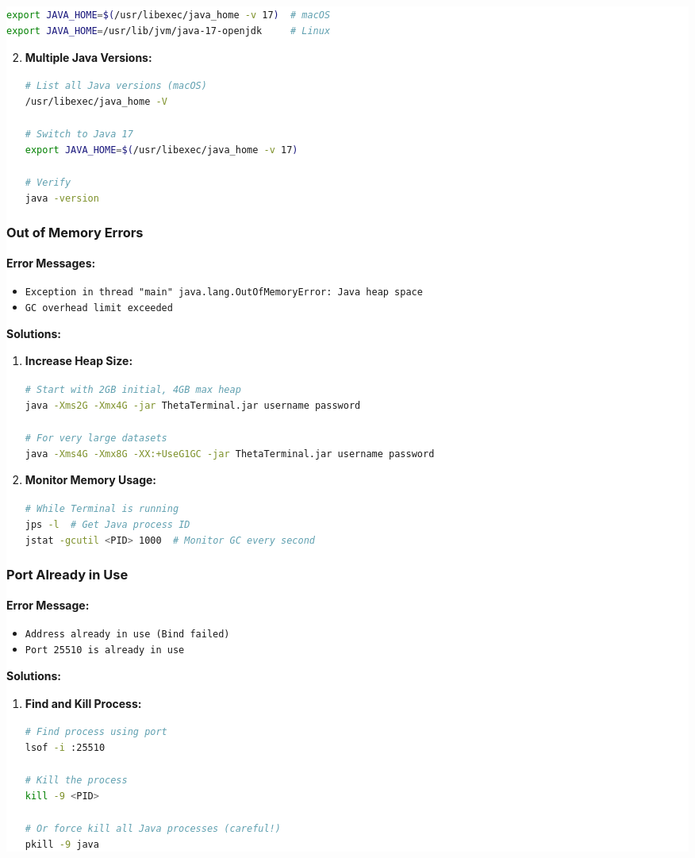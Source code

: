    ```bash
   export JAVA_HOME=$(/usr/libexec/java_home -v 17)  # macOS
   export JAVA_HOME=/usr/lib/jvm/java-17-openjdk     # Linux
   ```

2. **Multiple Java Versions:**
   ```bash
   # List all Java versions (macOS)
   /usr/libexec/java_home -V
   
   # Switch to Java 17
   export JAVA_HOME=$(/usr/libexec/java_home -v 17)
   
   # Verify
   java -version
   ```

### Out of Memory Errors

**Error Messages:**
- `Exception in thread "main" java.lang.OutOfMemoryError: Java heap space`
- `GC overhead limit exceeded`

**Solutions:**

1. **Increase Heap Size:**
   ```bash
   # Start with 2GB initial, 4GB max heap
   java -Xms2G -Xmx4G -jar ThetaTerminal.jar username password
   
   # For very large datasets
   java -Xms4G -Xmx8G -XX:+UseG1GC -jar ThetaTerminal.jar username password
   ```

2. **Monitor Memory Usage:**
   ```bash
   # While Terminal is running
   jps -l  # Get Java process ID
   jstat -gcutil <PID> 1000  # Monitor GC every second
   ```

### Port Already in Use

**Error Message:**
- `Address already in use (Bind failed)`
- `Port 25510 is already in use`

**Solutions:**

1. **Find and Kill Process:**
   ```bash
   # Find process using port
   lsof -i :25510
   
   # Kill the process
   kill -9 <PID>
   
   # Or force kill all Java processes (careful!)
   pkill -9 java
   ```
